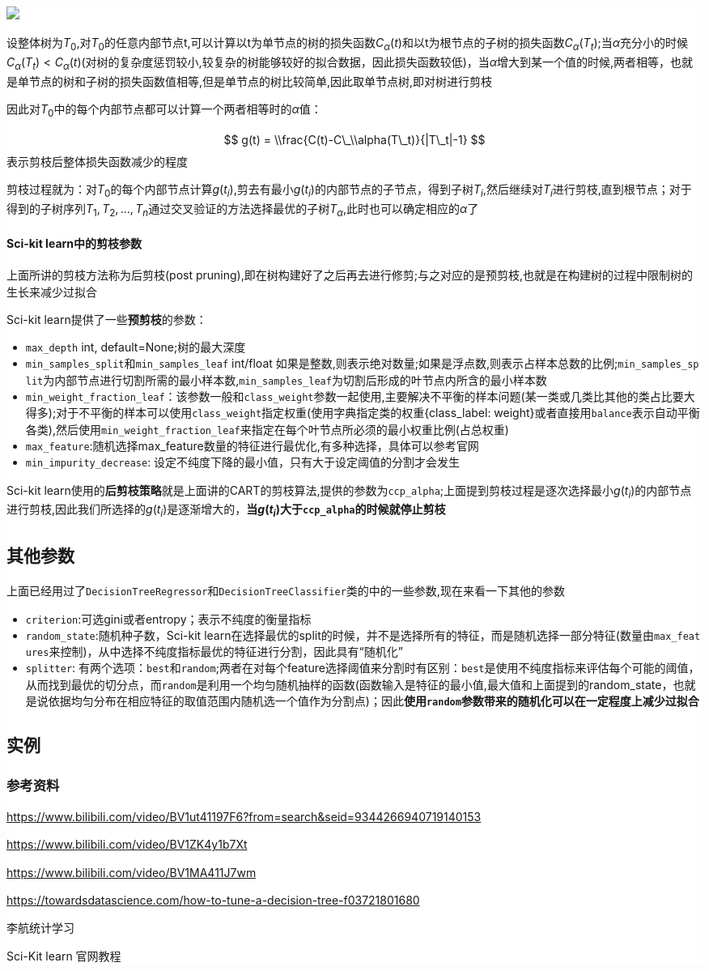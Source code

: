![](https://picgo-wutao.oss-cn-shanghai.aliyuncs.com/img/image-20210308223511075.png)

</center>

设整体树为*T*<sub>0</sub>,对*T*<sub>0</sub>的任意内部节点t,可以计算以t为单节点的树的损失函数*C*<sub>*α*</sub>(*t*)和以t为根节点的子树的损失函数*C*<sub>*α*</sub>(*T*<sub>*t*</sub>);当*α*充分小的时候*C*<sub>*α*</sub>(*T*<sub>*t*</sub>) &lt; *C*<sub>*α*</sub>(*t*)(对树的复杂度惩罚较小,较复杂的树能够较好的拟合数据，因此损失函数较低)，当*α*增大到某一个值的时候,两者相等，也就是单节点的树和子树的损失函数值相等,但是单节点的树比较简单,因此取单节点树,即对树进行剪枝

因此对*T*<sub>0</sub>中的每个内部节点都可以计算一个两者相等时的*α*值：

$$
g(t) = \\frac{C(t)-C\_\\alpha(T\_t)}{|T\_t|-1}
$$
表示剪枝后整体损失函数减少的程度

剪枝过程就为：对*T*<sub>0</sub>的每个内部节点计算*g*(*t*<sub>*i*</sub>),剪去有最小*g*(*t*<sub>*i*</sub>)的内部节点的子节点，得到子树*T*<sub>*i*</sub>,然后继续对*T*<sub>*i*</sub>进行剪枝,直到根节点；对于得到的子树序列*T*<sub>1</sub>, *T*<sub>2</sub>, ..., *T*<sub>*n*</sub>通过交叉验证的方法选择最优的子树*T*<sub>*α*</sub>,此时也可以确定相应的*α*了

#### Sci-kit learn中的剪枝参数

上面所讲的剪枝方法称为后剪枝(post
pruning),即在树构建好了之后再去进行修剪;与之对应的是预剪枝,也就是在构建树的过程中限制树的生长来减少过拟合

Sci-kit learn提供了一些**预剪枝**的参数：

-   `max_depth` int, default=None;树的最大深度
-   `min_samples_split`和`min_samples_leaf` int/float
    如果是整数,则表示绝对数量;如果是浮点数,则表示占样本总数的比例;`min_samples_split`为内部节点进行切割所需的最小样本数,`min_samples_leaf`为切割后形成的叶节点内所含的最小样本数
-   `min_weight_fraction_leaf`：该参数一般和`class_weight`参数一起使用,主要解决不平衡的样本问题(某一类或几类比其他的类占比要大得多);对于不平衡的样本可以使用`class_weight`指定权重(使用字典指定类的权重{class\_label:
    weight}或者直接用`balance`表示自动平衡各类),然后使用`min_weight_fraction_leaf`来指定在每个叶节点所必须的最小权重比例(占总权重)
-   `max_feature`:随机选择max\_feature数量的特征进行最优化,有多种选择，具体可以参考官网
-   `min_impurity_decrease`:
    设定不纯度下降的最小值，只有大于设定阈值的分割才会发生

Sci-kit
learn使用的**后剪枝策略**就是上面讲的CART的剪枝算法,提供的参数为`ccp_alpha`;上面提到剪枝过程是逐次选择最小*g*(*t*<sub>*i*</sub>)的内部节点进行剪枝,因此我们所选择的*g*(*t*<sub>*i*</sub>)是逐渐增大的，**当*g*(*t*<sub>*i*</sub>)大于`ccp_alpha`的时候就停止剪枝**

## 其他参数

上面已经用过了`DecisionTreeRegressor`和`DecisionTreeClassifier`类的中的一些参数,现在来看一下其他的参数

-   `criterion`:可选gini或者entropy；表示不纯度的衡量指标
-   `random_state`:随机种子数，Sci-kit
    learn在选择最优的split的时候，并不是选择所有的特征，而是随机选择一部分特征(数量由`max_features`来控制)，从中选择不纯度指标最优的特征进行分割，因此具有“随机化”
-   `splitter`:
    有两个选项：`best`和`random`;两者在对每个feature选择阈值来分割时有区别：`best`是使用不纯度指标来评估每个可能的阈值，从而找到最优的切分点，而`random`是利用一个均匀随机抽样的函数(函数输入是特征的最小值,最大值和上面提到的random\_state，也就是说依据均匀分布在相应特征的取值范围内随机选一个值作为分割点)；因此**使用`random`参数带来的随机化可以在一定程度上减少过拟合**

## 实例

### 参考资料

<https://www.bilibili.com/video/BV1ut41197F6?from=search&seid=9344266940719140153>

<https://www.bilibili.com/video/BV1ZK4y1b7Xt>

<https://www.bilibili.com/video/BV1MA411J7wm>

<https://towardsdatascience.com/how-to-tune-a-decision-tree-f03721801680>

李航统计学习

Sci-Kit learn 官网教程
